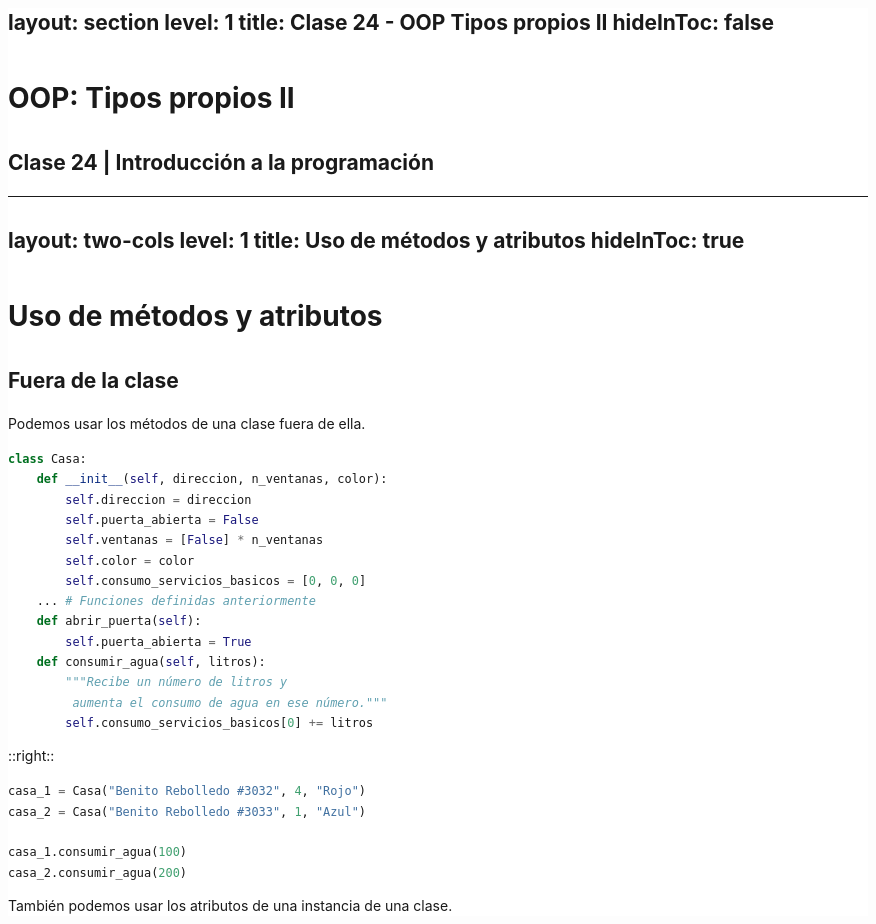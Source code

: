 layout: section
level: 1
title: Clase 24 - OOP Tipos propios II
hideInToc: false
---

# OOP: Tipos propios II
## Clase 24 | Introducción a la programación

---
layout: two-cols
level: 1
title: Uso de métodos y atributos
hideInToc: true
---

# Uso de métodos y atributos
## Fuera de la clase

Podemos usar los métodos de una clase fuera de ella.

```python
class Casa:
    def __init__(self, direccion, n_ventanas, color):
        self.direccion = direccion
        self.puerta_abierta = False
        self.ventanas = [False] * n_ventanas
        self.color = color
        self.consumo_servicios_basicos = [0, 0, 0]
    ... # Funciones definidas anteriormente
    def abrir_puerta(self):
        self.puerta_abierta = True
    def consumir_agua(self, litros):
        """Recibe un número de litros y
         aumenta el consumo de agua en ese número."""
        self.consumo_servicios_basicos[0] += litros
```

::right::

```python
casa_1 = Casa("Benito Rebolledo #3032", 4, "Rojo")
casa_2 = Casa("Benito Rebolledo #3033", 1, "Azul")

casa_1.consumir_agua(100)
casa_2.consumir_agua(200)
```

También podemos usar los atributos de una instancia de una clase.
